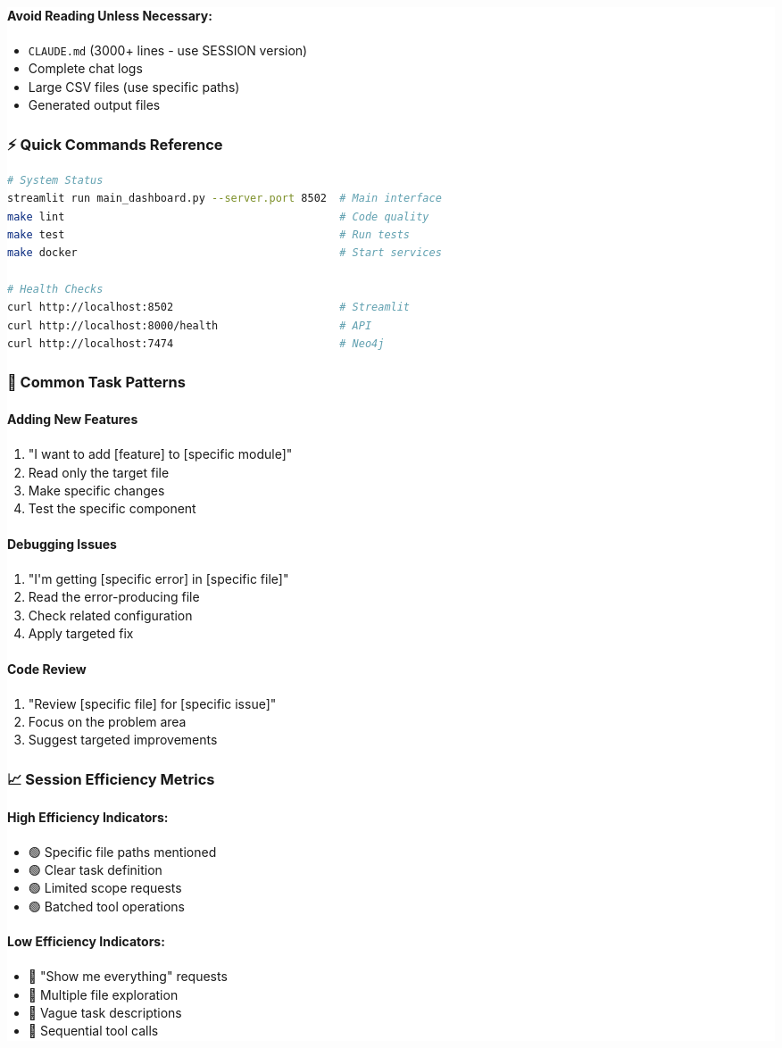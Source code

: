 #### **Avoid Reading Unless Necessary:**
- `CLAUDE.md` (3000+ lines - use SESSION version)
- Complete chat logs
- Large CSV files (use specific paths)
- Generated output files

### **⚡ Quick Commands Reference**

```bash
# System Status
streamlit run main_dashboard.py --server.port 8502  # Main interface
make lint                                           # Code quality
make test                                           # Run tests
make docker                                         # Start services

# Health Checks
curl http://localhost:8502                          # Streamlit
curl http://localhost:8000/health                   # API
curl http://localhost:7474                          # Neo4j
```

### **🎯 Common Task Patterns**

#### **Adding New Features**
1. "I want to add [feature] to [specific module]"
2. Read only the target file
3. Make specific changes
4. Test the specific component

#### **Debugging Issues**
1. "I'm getting [specific error] in [specific file]"
2. Read the error-producing file
3. Check related configuration
4. Apply targeted fix

#### **Code Review**
1. "Review [specific file] for [specific issue]"
2. Focus on the problem area
3. Suggest targeted improvements

### **📈 Session Efficiency Metrics**

#### **High Efficiency Indicators:**
- 🟢 Specific file paths mentioned
- 🟢 Clear task definition
- 🟢 Limited scope requests
- 🟢 Batched tool operations

#### **Low Efficiency Indicators:**
- 🔴 "Show me everything" requests
- 🔴 Multiple file exploration
- 🔴 Vague task descriptions
- 🔴 Sequential tool calls
